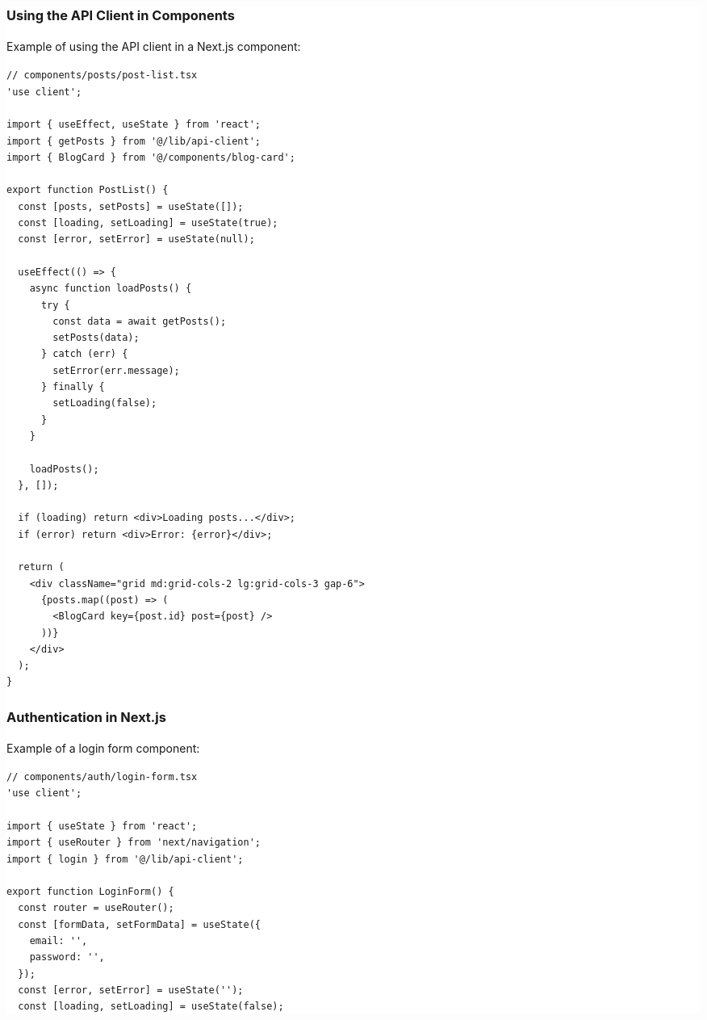 ### Using the API Client in Components

Example of using the API client in a Next.js component:

```tsx
// components/posts/post-list.tsx
'use client';

import { useEffect, useState } from 'react';
import { getPosts } from '@/lib/api-client';
import { BlogCard } from '@/components/blog-card';

export function PostList() {
  const [posts, setPosts] = useState([]);
  const [loading, setLoading] = useState(true);
  const [error, setError] = useState(null);

  useEffect(() => {
    async function loadPosts() {
      try {
        const data = await getPosts();
        setPosts(data);
      } catch (err) {
        setError(err.message);
      } finally {
        setLoading(false);
      }
    }

    loadPosts();
  }, []);

  if (loading) return <div>Loading posts...</div>;
  if (error) return <div>Error: {error}</div>;

  return (
    <div className="grid md:grid-cols-2 lg:grid-cols-3 gap-6">
      {posts.map((post) => (
        <BlogCard key={post.id} post={post} />
      ))}
    </div>
  );
}
```

### Authentication in Next.js

Example of a login form component:

```tsx
// components/auth/login-form.tsx
'use client';

import { useState } from 'react';
import { useRouter } from 'next/navigation';
import { login } from '@/lib/api-client';

export function LoginForm() {
  const router = useRouter();
  const [formData, setFormData] = useState({
    email: '',
    password: '',
  });
  const [error, setError] = useState('');
  const [loading, setLoading] = useState(false);
```